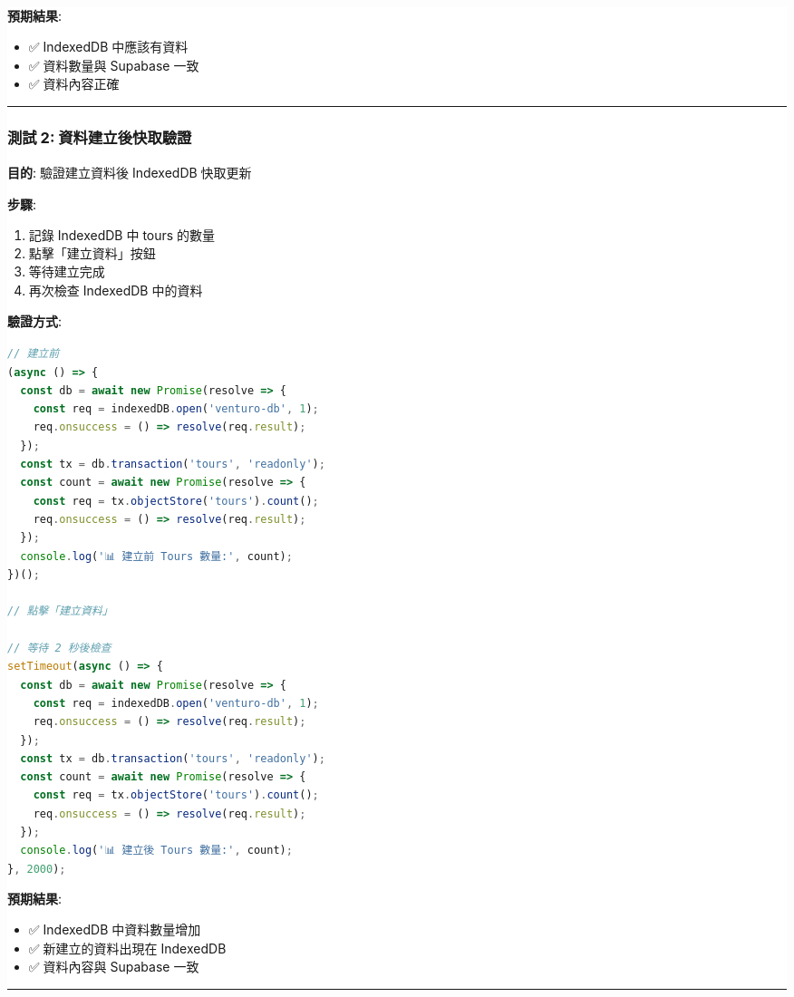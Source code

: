 **預期結果**:
- ✅ IndexedDB 中應該有資料
- ✅ 資料數量與 Supabase 一致
- ✅ 資料內容正確

---

### 測試 2: 資料建立後快取驗證

**目的**: 驗證建立資料後 IndexedDB 快取更新

**步驟**:
1. 記錄 IndexedDB 中 tours 的數量
2. 點擊「建立資料」按鈕
3. 等待建立完成
4. 再次檢查 IndexedDB 中的資料

**驗證方式**:
```javascript
// 建立前
(async () => {
  const db = await new Promise(resolve => {
    const req = indexedDB.open('venturo-db', 1);
    req.onsuccess = () => resolve(req.result);
  });
  const tx = db.transaction('tours', 'readonly');
  const count = await new Promise(resolve => {
    const req = tx.objectStore('tours').count();
    req.onsuccess = () => resolve(req.result);
  });
  console.log('📊 建立前 Tours 數量:', count);
})();

// 點擊「建立資料」

// 等待 2 秒後檢查
setTimeout(async () => {
  const db = await new Promise(resolve => {
    const req = indexedDB.open('venturo-db', 1);
    req.onsuccess = () => resolve(req.result);
  });
  const tx = db.transaction('tours', 'readonly');
  const count = await new Promise(resolve => {
    const req = tx.objectStore('tours').count();
    req.onsuccess = () => resolve(req.result);
  });
  console.log('📊 建立後 Tours 數量:', count);
}, 2000);
```

**預期結果**:
- ✅ IndexedDB 中資料數量增加
- ✅ 新建立的資料出現在 IndexedDB
- ✅ 資料內容與 Supabase 一致

---